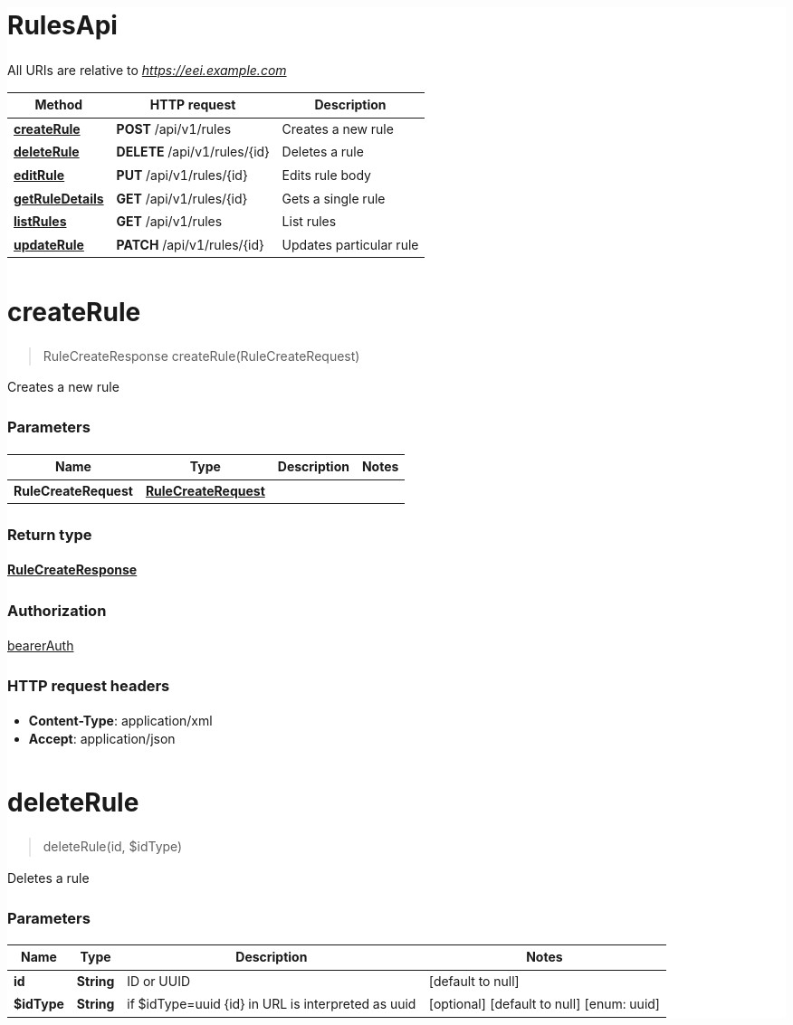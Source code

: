 # RulesApi

All URIs are relative to *https://eei.example.com*

Method | HTTP request | Description
------------- | ------------- | -------------
[**createRule**](RulesApi.md#createRule) | **POST** /api/v1/rules | Creates a new rule
[**deleteRule**](RulesApi.md#deleteRule) | **DELETE** /api/v1/rules/{id} | Deletes a rule
[**editRule**](RulesApi.md#editRule) | **PUT** /api/v1/rules/{id} | Edits rule body
[**getRuleDetails**](RulesApi.md#getRuleDetails) | **GET** /api/v1/rules/{id} | Gets a single rule
[**listRules**](RulesApi.md#listRules) | **GET** /api/v1/rules | List rules
[**updateRule**](RulesApi.md#updateRule) | **PATCH** /api/v1/rules/{id} | Updates particular rule


<a name="createRule"></a>
# **createRule**
> RuleCreateResponse createRule(RuleCreateRequest)

Creates a new rule

### Parameters

Name | Type | Description  | Notes
------------- | ------------- | ------------- | -------------
 **RuleCreateRequest** | [**RuleCreateRequest**](../Models/RuleCreateRequest.md)|  |

### Return type

[**RuleCreateResponse**](../Models/RuleCreateResponse.md)

### Authorization

[bearerAuth](../README.md#bearerAuth)

### HTTP request headers

- **Content-Type**: application/xml
- **Accept**: application/json

<a name="deleteRule"></a>
# **deleteRule**
> deleteRule(id, $idType)

Deletes a rule

### Parameters

Name | Type | Description  | Notes
------------- | ------------- | ------------- | -------------
 **id** | **String**| ID or UUID | [default to null]
 **$idType** | **String**| if $idType&#x3D;uuid {id} in URL is interpreted as uuid | [optional] [default to null] [enum: uuid]
